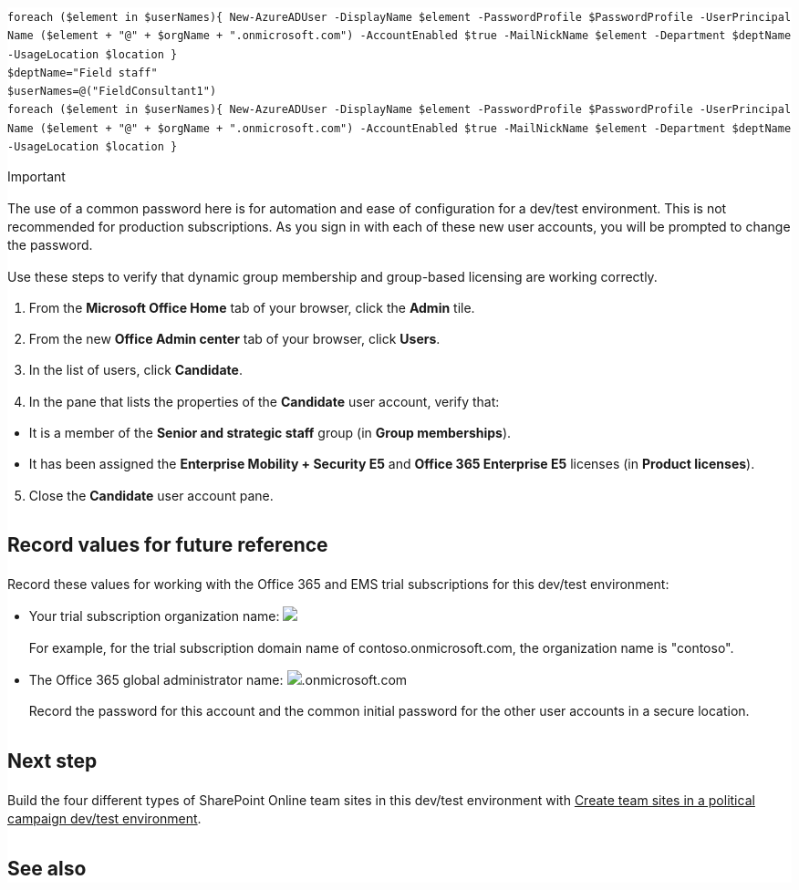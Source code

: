 ```
foreach ($element in $userNames){ New-AzureADUser -DisplayName $element -PasswordProfile $PasswordProfile -UserPrincipalName ($element + "@" + $orgName + ".onmicrosoft.com") -AccountEnabled $true -MailNickName $element -Department $deptName -UsageLocation $location }
$deptName="Field staff"
$userNames=@("FieldConsultant1") 
foreach ($element in $userNames){ New-AzureADUser -DisplayName $element -PasswordProfile $PasswordProfile -UserPrincipalName ($element + "@" + $orgName + ".onmicrosoft.com") -AccountEnabled $true -MailNickName $element -Department $deptName -UsageLocation $location }

```

> [!IMPORTANT]
> The use of a common password here is for automation and ease of configuration for a dev/test environment. This is not recommended for production subscriptions. As you sign in with each of these new user accounts, you will be prompted to change the password. 
  
Use these steps to verify that dynamic group membership and group-based licensing are working correctly.
  
1. From the **Microsoft Office Home** tab of your browser, click the **Admin** tile.
    
2. From the new **Office Admin center** tab of your browser, click **Users**.
    
3. In the list of users, click **Candidate**.
    
4. In the pane that lists the properties of the **Candidate** user account, verify that:
    
  - It is a member of the **Senior and strategic staff** group (in **Group memberships**).
    
  - It has been assigned the **Enterprise Mobility + Security E5** and **Office 365 Enterprise E5** licenses (in **Product licenses**).
    
5. Close the **Candidate** user account pane.
    
## Record values for future reference

Record these values for working with the Office 365 and EMS trial subscriptions for this dev/test environment:
  
- Your trial subscription organization name: ![](./media/Common_media/TableLine.png) 
    
    For example, for the trial subscription domain name of contoso.onmicrosoft.com, the organization name is "contoso".
    
- The Office 365 global administrator name: ![](./media/Common_media/TableLine.png).onmicrosoft.com
    
    Record the password for this account and the common initial password for the other user accounts in a secure location.
    
## Next step

Build the four different types of SharePoint Online team sites in this dev/test environment with [Create team sites in a political campaign dev/test environment](create-team-sites-in-a-political-campaign-dev-test-environment.md).
  
## See also
